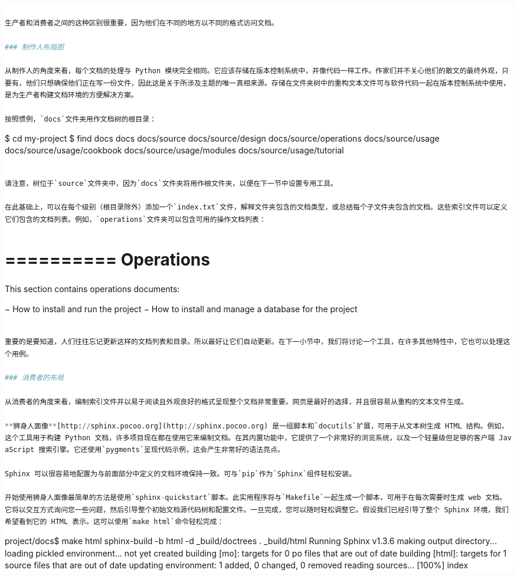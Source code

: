 ```py

生产者和消费者之间的这种区别很重要，因为他们在不同的地方以不同的格式访问文档。

### 制作人布局图

从制作人的角度来看，每个文档的处理与 Python 模块完全相同。它应该存储在版本控制系统中，并像代码一样工作。作家们并不关心他们的散文的最终外观，只要有，他们只想确保他们正在写一份文件，因此这是关于所涉及主题的唯一真相来源。存储在文件夹树中的重构文本文件可与软件代码一起在版本控制系统中使用，是为生产者构建文档环境的方便解决方案。

按照惯例，`docs`文件夹用作文档树的根目录：

```
$ cd my-project
$ find docs
docs
docs/source
docs/source/design
docs/source/operations
docs/source/usage
docs/source/usage/cookbook
docs/source/usage/modules
docs/source/usage/tutorial

```py

请注意，树位于`source`文件夹中，因为`docs`文件夹将用作根文件夹，以便在下一节中设置专用工具。

在此基础上，可以在每个级别（根目录除外）添加一个`index.txt`文件，解释文件夹包含的文档类型，或总结每个子文件夹包含的文档。这些索引文件可以定义它们包含的文档列表。例如，`operations`文件夹可以包含可用的操作文档列表：

```
==========
Operations
==========

This section contains operations documents:

− How to install and run the project
− How to install and manage a database for the project
```py

重要的是要知道，人们往往忘记更新这样的文档列表和目录。所以最好让它们自动更新。在下一小节中，我们将讨论一个工具，在许多其他特性中，它也可以处理这个用例。

### 消费者的布局

从消费者的角度来看，编制索引文件并以易于阅读且外观良好的格式呈现整个文档非常重要。网页是最好的选择，并且很容易从重构的文本文件生成。

**狮身人面像**[http://sphinx.pocoo.org](http://sphinx.pocoo.org) 是一组脚本和`docutils`扩展，可用于从文本树生成 HTML 结构。例如，这个工具用于构建 Python 文档，许多项目现在都在使用它来编制文档。在其内置功能中，它提供了一个非常好的浏览系统，以及一个轻量级但足够的客户端 JavaScript 搜索引擎。它还使用`pygments`呈现代码示例，这会产生非常好的语法亮点。

Sphinx 可以很容易地配置为与前面部分中定义的文档环境保持一致。可与`pip`作为`Sphinx`组件轻松安装。

开始使用狮身人面像最简单的方法是使用`sphinx-quickstart`脚本。此实用程序将与`Makefile`一起生成一个脚本，可用于在每次需要时生成 web 文档。它将以交互方式询问您一些问题，然后引导整个初始文档源代码树和配置文件。一旦完成，您可以随时轻松调整它。假设我们已经引导了整个 Sphinx 环境，我们希望看到它的 HTML 表示。这可以使用`make html`命令轻松完成：

```
project/docs$ make html
sphinx-build -b html -d _build/doctrees   . _build/html
Running Sphinx v1.3.6
making output directory...
loading pickled environment... not yet created
building [mo]: targets for 0 po files that are out of date
building [html]: targets for 1 source files that are out of date
updating environment: 1 added, 0 changed, 0 removed
reading sources... [100%] index